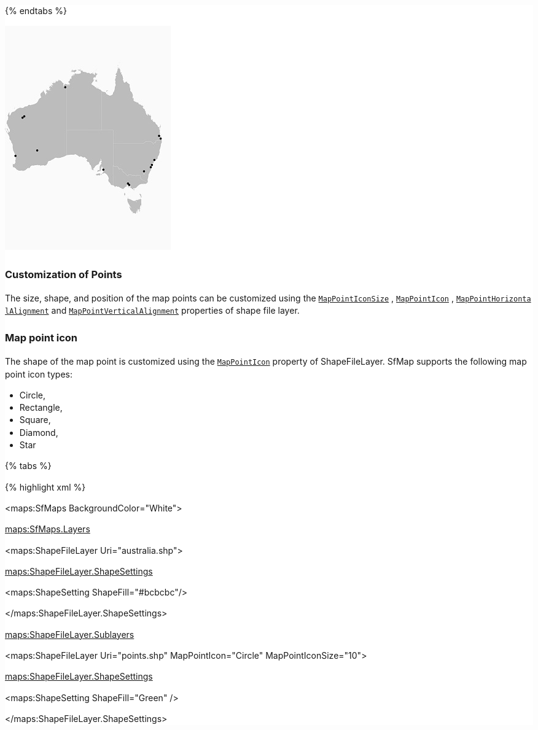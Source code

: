 {% endtabs %}

![Multiple selection in Xamarin.Forms Maps](Images/points.jpg)

### Customization of Points

The size, shape, and position of the map points can be customized using the [`MapPointIconSize`](https://help.syncfusion.com/cr/xamarin/Syncfusion.SfMaps.XForms~Syncfusion.SfMaps.XForms.ShapeFileLayer~MapPointIconSize.html) , [`MapPointIcon`](https://help.syncfusion.com/cr/xamarin/Syncfusion.SfMaps.XForms~Syncfusion.SfMaps.XForms.ShapeFileLayer~MapPointIcon.html) , [`MapPointHorizontalAlignment`](https://help.syncfusion.com/cr/xamarin/Syncfusion.SfMaps.XForms~Syncfusion.SfMaps.XForms.ShapeFileLayer~MapPointHorizontalAlignment.html) and [`MapPointVerticalAlignment`](https://help.syncfusion.com/cr/xamarin/Syncfusion.SfMaps.XForms~Syncfusion.SfMaps.XForms.ShapeFileLayer~MapPointVerticalAlignment.html) properties of shape file layer.

### Map point icon

The shape of the map point is customized using the [`MapPointIcon`](https://help.syncfusion.com/cr/xamarin/Syncfusion.SfMaps.XForms~Syncfusion.SfMaps.XForms.ShapeFileLayer~MapPointIcon.html)  property of ShapeFileLayer. SfMap supports the following map point icon types:

*	Circle,
*	Rectangle,
*	Square,
*	Diamond,
*	Star

{% tabs %}

{% highlight xml %}

<maps:SfMaps BackgroundColor="White">

<maps:SfMaps.Layers>

<maps:ShapeFileLayer Uri="australia.shp">

<maps:ShapeFileLayer.ShapeSettings>

<maps:ShapeSetting  ShapeFill="#bcbcbc"/>

</maps:ShapeFileLayer.ShapeSettings>

<maps:ShapeFileLayer.Sublayers>

<maps:ShapeFileLayer Uri="points.shp" MapPointIcon="Circle" MapPointIconSize="10">
                        
<maps:ShapeFileLayer.ShapeSettings>
                        
<maps:ShapeSetting  ShapeFill="Green" />

</maps:ShapeFileLayer.ShapeSettings>